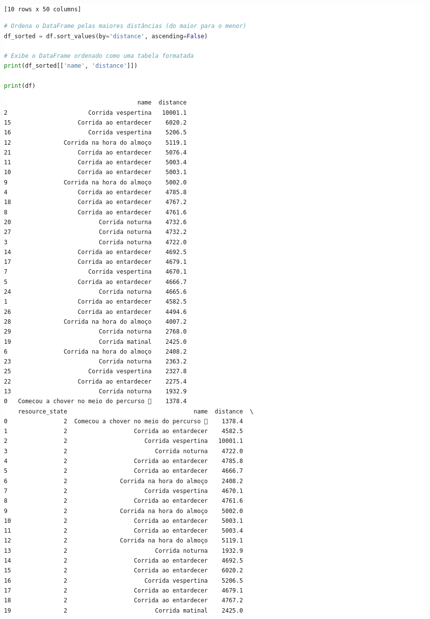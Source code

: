     [10 rows x 50 columns]
    


```python
# Ordena o DataFrame pelas maiores distâncias (do maior para o menor)
df_sorted = df.sort_values(by='distance', ascending=False)
    
# Exibe o DataFrame ordenado como uma tabela formatada
print(df_sorted[['name', 'distance']])

print(df)
```

                                          name  distance
    2                       Corrida vespertina   10001.1
    15                   Corrida ao entardecer    6020.2
    16                      Corrida vespertina    5206.5
    12               Corrida na hora do almoço    5119.1
    21                   Corrida ao entardecer    5076.4
    11                   Corrida ao entardecer    5003.4
    10                   Corrida ao entardecer    5003.1
    9                Corrida na hora do almoço    5002.0
    4                    Corrida ao entardecer    4785.8
    18                   Corrida ao entardecer    4767.2
    8                    Corrida ao entardecer    4761.6
    20                         Corrida noturna    4732.6
    27                         Corrida noturna    4732.2
    3                          Corrida noturna    4722.0
    14                   Corrida ao entardecer    4692.5
    17                   Corrida ao entardecer    4679.1
    7                       Corrida vespertina    4670.1
    5                    Corrida ao entardecer    4666.7
    24                         Corrida noturna    4665.6
    1                    Corrida ao entardecer    4582.5
    26                   Corrida ao entardecer    4494.6
    28               Corrida na hora do almoço    4007.2
    29                         Corrida noturna    2768.0
    19                         Corrida matinal    2425.0
    6                Corrida na hora do almoço    2408.2
    23                         Corrida noturna    2363.2
    25                      Corrida vespertina    2327.8
    22                   Corrida ao entardecer    2275.4
    13                         Corrida noturna    1932.9
    0   Comecou a chover no meio do percurso 🥲    1378.4
        resource_state                                    name  distance  \
    0                2  Comecou a chover no meio do percurso 🥲    1378.4   
    1                2                   Corrida ao entardecer    4582.5   
    2                2                      Corrida vespertina   10001.1   
    3                2                         Corrida noturna    4722.0   
    4                2                   Corrida ao entardecer    4785.8   
    5                2                   Corrida ao entardecer    4666.7   
    6                2               Corrida na hora do almoço    2408.2   
    7                2                      Corrida vespertina    4670.1   
    8                2                   Corrida ao entardecer    4761.6   
    9                2               Corrida na hora do almoço    5002.0   
    10               2                   Corrida ao entardecer    5003.1   
    11               2                   Corrida ao entardecer    5003.4   
    12               2               Corrida na hora do almoço    5119.1   
    13               2                         Corrida noturna    1932.9   
    14               2                   Corrida ao entardecer    4692.5   
    15               2                   Corrida ao entardecer    6020.2   
    16               2                      Corrida vespertina    5206.5   
    17               2                   Corrida ao entardecer    4679.1   
    18               2                   Corrida ao entardecer    4767.2   
    19               2                         Corrida matinal    2425.0   